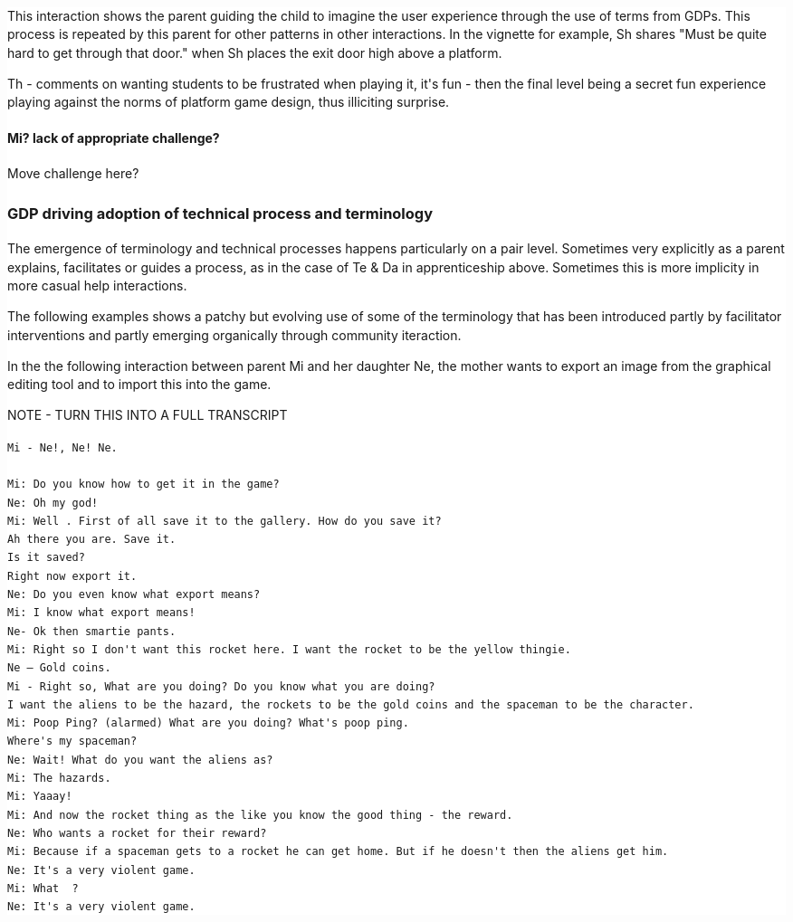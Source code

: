 This interaction shows the parent guiding the child to imagine the user experience through the use of terms from GDPs. This process is repeated by this parent for other patterns in other interactions. In the vignette for example, Sh shares "Must be quite hard to get through that door." when Sh places the exit door high above a platform.  

Th - comments on wanting students to be frustrated when playing it, it's fun - then the final level being a secret fun experience playing against the norms of platform game design, thus illiciting surprise.

#### Mi? lack of appropriate challenge?

Move challenge here?


### GDP driving adoption of technical process and terminology

The emergence of terminology and technical processes happens particularly on a pair level. Sometimes very explicitly as a parent explains, facilitates or guides a process, as in the case of Te & Da in apprenticeship above. Sometimes this is more implicity in more casual help interactions.

The following examples shows a patchy but evolving use of some of the terminology that has been introduced partly by facilitator interventions and partly emerging organically through community iteraction.



In the the following interaction between parent Mi and her daughter Ne, the mother wants to export an image from the graphical editing tool and to import this into the game.

NOTE - TURN THIS INTO A FULL TRANSCRIPT



    Mi - Ne!, Ne! Ne.

    Mi: Do you know how to get it in the game?
    Ne: Oh my god!
    Mi: Well . First of all save it to the gallery. How do you save it?
    Ah there you are. Save it.
    Is it saved?
    Right now export it.
    Ne: Do you even know what export means?  
    Mi: I know what export means!
    Ne- Ok then smartie pants.
    Mi: Right so I don't want this rocket here. I want the rocket to be the yellow thingie.
    Ne – Gold coins.
    Mi - Right so, What are you doing? Do you know what you are doing?
    I want the aliens to be the hazard, the rockets to be the gold coins and the spaceman to be the character.
    Mi: Poop Ping? (alarmed) What are you doing? What's poop ping.
    Where's my spaceman?
    Ne: Wait! What do you want the aliens as?
    Mi: The hazards.
    Mi: Yaaay!
    Mi: And now the rocket thing as the like you know the good thing - the reward.
    Ne: Who wants a rocket for their reward?
    Mi: Because if a spaceman gets to a rocket he can get home. But if he doesn't then the aliens get him.
    Ne: It's a very violent game.
    Mi: What  ?
    Ne: It's a very violent game.  
